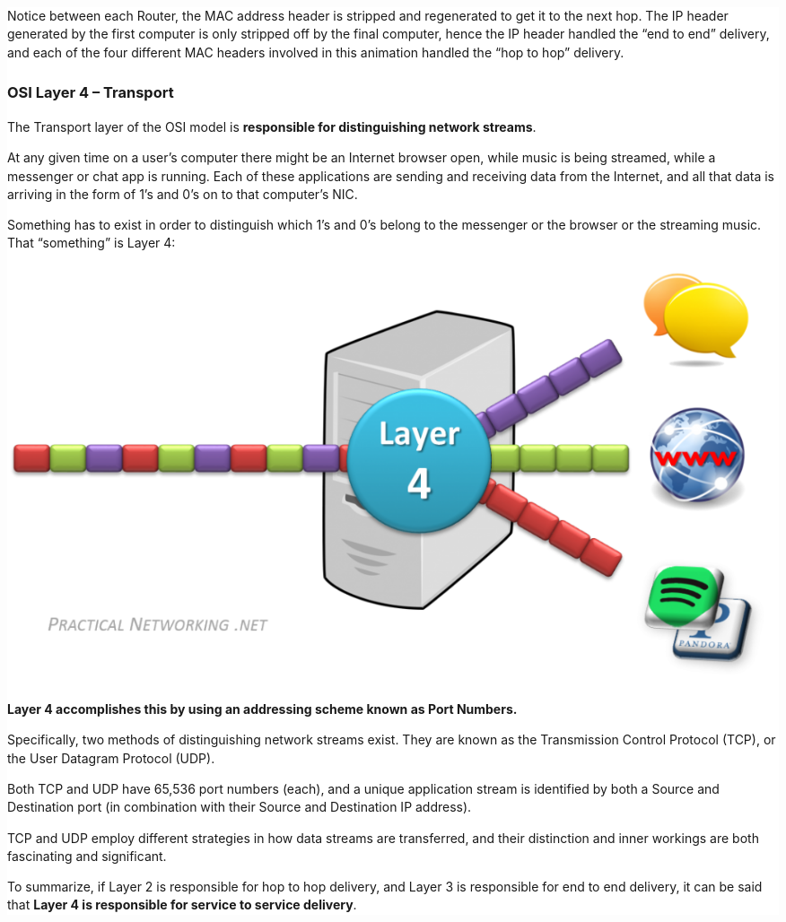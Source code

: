 Notice between each Router, the MAC address header is stripped and regenerated to get it to the next hop. The IP header generated by the first computer is only stripped off by the final computer, hence the IP header handled the “end to end” delivery, and each of the four different MAC headers involved in this animation handled the “hop to hop” delivery.

### OSI Layer 4 – Transport

The Transport layer of the OSI model is **responsible for distinguishing network streams**.

At any given time on a user’s computer there might be an Internet browser open, while music is being streamed, while a messenger or chat app is running. Each of these applications are sending and receiving data from the Internet, and all that data is arriving in the form of 1’s and 0’s on to that computer’s NIC.

Something has to exist in order to distinguish which 1’s and 0’s belong to the messenger or the browser or the streaming music. That “something” is Layer 4:

![alt text](../assets/packtrav-layer-4-1024x555.png)

**Layer 4 accomplishes this by using an addressing scheme known as Port Numbers.**

Specifically, two methods of distinguishing network streams exist. They are known as the Transmission Control Protocol (TCP), or the User Datagram Protocol (UDP).

Both TCP and UDP have 65,536 port numbers (each), and a unique application stream is identified by both a Source and Destination port (in combination with their Source and Destination IP address).

TCP and UDP employ different strategies in how data streams are transferred, and their distinction and inner workings are both fascinating and significant.

To summarize, if Layer 2 is responsible for hop to hop delivery, and Layer 3 is responsible for end to end delivery, it can be said that **Layer 4 is responsible for service to service delivery**.

